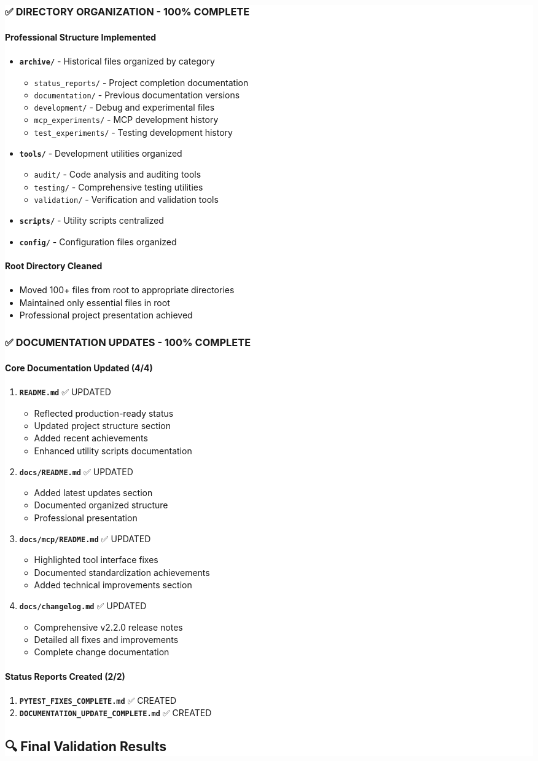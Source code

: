 ### ✅ DIRECTORY ORGANIZATION - 100% COMPLETE

#### Professional Structure Implemented
- **`archive/`** - Historical files organized by category
  - `status_reports/` - Project completion documentation
  - `documentation/` - Previous documentation versions
  - `development/` - Debug and experimental files
  - `mcp_experiments/` - MCP development history
  - `test_experiments/` - Testing development history
  
- **`tools/`** - Development utilities organized
  - `audit/` - Code analysis and auditing tools
  - `testing/` - Comprehensive testing utilities
  - `validation/` - Verification and validation tools
  
- **`scripts/`** - Utility scripts centralized
- **`config/`** - Configuration files organized

#### Root Directory Cleaned
- Moved 100+ files from root to appropriate directories
- Maintained only essential files in root
- Professional project presentation achieved

### ✅ DOCUMENTATION UPDATES - 100% COMPLETE

#### Core Documentation Updated (4/4)
1. **`README.md`** ✅ UPDATED
   - Reflected production-ready status
   - Updated project structure section
   - Added recent achievements
   - Enhanced utility scripts documentation

2. **`docs/README.md`** ✅ UPDATED
   - Added latest updates section
   - Documented organized structure
   - Professional presentation

3. **`docs/mcp/README.md`** ✅ UPDATED
   - Highlighted tool interface fixes
   - Documented standardization achievements
   - Added technical improvements section

4. **`docs/changelog.md`** ✅ UPDATED
   - Comprehensive v2.2.0 release notes
   - Detailed all fixes and improvements
   - Complete change documentation

#### Status Reports Created (2/2)
1. **`PYTEST_FIXES_COMPLETE.md`** ✅ CREATED
2. **`DOCUMENTATION_UPDATE_COMPLETE.md`** ✅ CREATED

## 🔍 Final Validation Results
